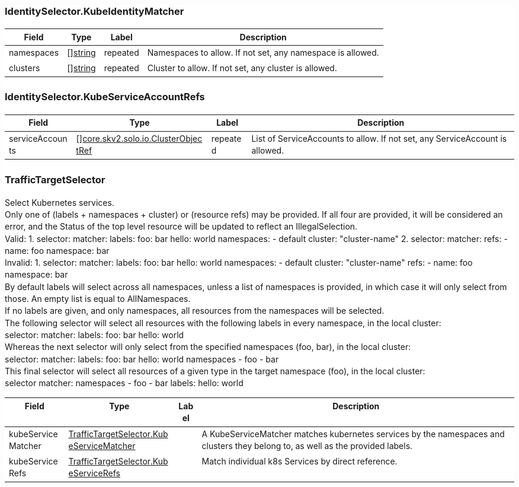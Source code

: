 
<a name="networking.smh.solo.io.IdentitySelector.KubeIdentityMatcher"></a>

### IdentitySelector.KubeIdentityMatcher



| Field | Type | Label | Description |
| ----- | ---- | ----- | ----------- |
| namespaces | [][string](#string) | repeated | Namespaces to allow. If not set, any namespace is allowed. |
| clusters | [][string](#string) | repeated | Cluster to allow. If not set, any cluster is allowed. |






<a name="networking.smh.solo.io.IdentitySelector.KubeServiceAccountRefs"></a>

### IdentitySelector.KubeServiceAccountRefs



| Field | Type | Label | Description |
| ----- | ---- | ----- | ----------- |
| serviceAccounts | [][core.skv2.solo.io.ClusterObjectRef](#core.skv2.solo.io.ClusterObjectRef) | repeated | List of ServiceAccounts to allow. If not set, any ServiceAccount is allowed. |






<a name="networking.smh.solo.io.TrafficTargetSelector"></a>

### TrafficTargetSelector
Select Kubernetes services.<br>Only one of (labels + namespaces + cluster) or (resource refs) may be provided. If all four are provided, it will be considered an error, and the Status of the top level resource will be updated to reflect an IllegalSelection.<br>Valid: 1. selector: matcher: labels: foo: bar hello: world namespaces: - default cluster: "cluster-name" 2. selector: matcher: refs: - name: foo namespace: bar<br>Invalid: 1. selector: matcher: labels: foo: bar hello: world namespaces: - default cluster: "cluster-name" refs: - name: foo namespace: bar<br>By default labels will select across all namespaces, unless a list of namespaces is provided, in which case it will only select from those. An empty list is equal to AllNamespaces.<br>If no labels are given, and only namespaces, all resources from the namespaces will be selected.<br>The following selector will select all resources with the following labels in every namespace, in the local cluster:<br>selector: matcher: labels: foo: bar hello: world<br>Whereas the next selector will only select from the specified namespaces (foo, bar), in the local cluster:<br>selector: matcher: labels: foo: bar hello: world namespaces - foo - bar<br>This final selector will select all resources of a given type in the target namespace (foo), in the local cluster:<br>selector matcher: namespaces - foo - bar labels: hello: world


| Field | Type | Label | Description |
| ----- | ---- | ----- | ----------- |
| kubeServiceMatcher | [TrafficTargetSelector.KubeServiceMatcher](#networking.smh.solo.io.TrafficTargetSelector.KubeServiceMatcher) |  | A KubeServiceMatcher matches kubernetes services by the namespaces and clusters they belong to, as well as the provided labels. |
| kubeServiceRefs | [TrafficTargetSelector.KubeServiceRefs](#networking.smh.solo.io.TrafficTargetSelector.KubeServiceRefs) |  | Match individual k8s Services by direct reference. |

